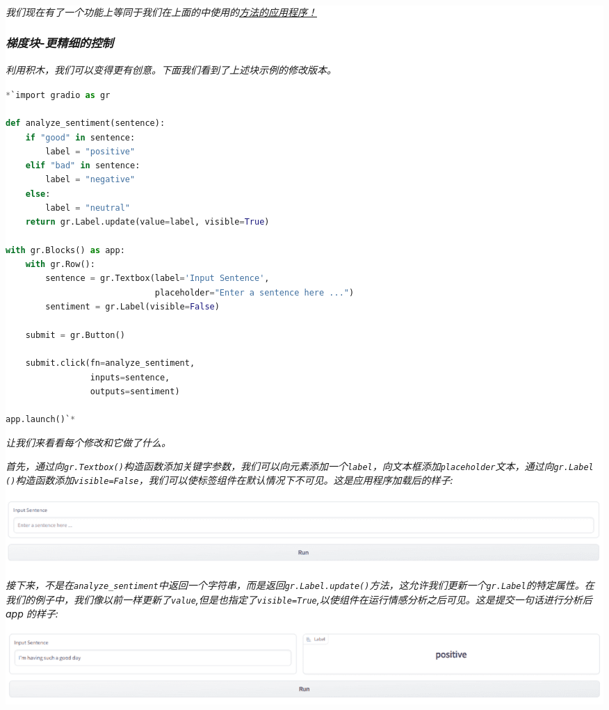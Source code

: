 *我们现在有了一个功能上等同于我们在上面的中使用的[方法的应用程序！](#gradio-overview)*

### *梯度块-更精细的控制*

*利用积木，我们可以变得更有创意。下面我们看到了上述块示例的修改版本。*

```py
*`import gradio as gr

def analyze_sentiment(sentence):
    if "good" in sentence:
        label = "positive"
    elif "bad" in sentence:
        label = "negative"
    else:
        label = "neutral"
    return gr.Label.update(value=label, visible=True)

with gr.Blocks() as app:
    with gr.Row():
        sentence = gr.Textbox(label='Input Sentence',
                              placeholder="Enter a sentence here ...")
        sentiment = gr.Label(visible=False)

    submit = gr.Button()

    submit.click(fn=analyze_sentiment,
                 inputs=sentence,
                 outputs=sentiment)

app.launch()`*
```

*让我们来看看每个修改和它做了什么。*

*首先，通过向`gr.Textbox()`构造函数添加关键字参数，我们可以向元素添加一个`label`，向文本框添加`placeholder`文本，通过向`gr.Label()`构造函数添加`visible=False`，我们可以使标签组件在默认情况下不可见。这是应用程序加载后的样子:*

*![](img/eae9960f20df4e7ee9bd2ea1f044fcfb.png)*

*接下来，不是在`analyze_sentiment`中返回一个字符串，而是返回`gr.Label.update()`方法，这允许我们更新一个`gr.Label`的特定属性。在我们的例子中，我们像以前一样更新了`value`,但是也指定了`visible=True`,以使组件在运行情感分析之后可见。这是提交一句话进行分析后 app 的样子:*

*![](img/f663f5a60c1f4776ec31284b46ee6a4e.png)*
